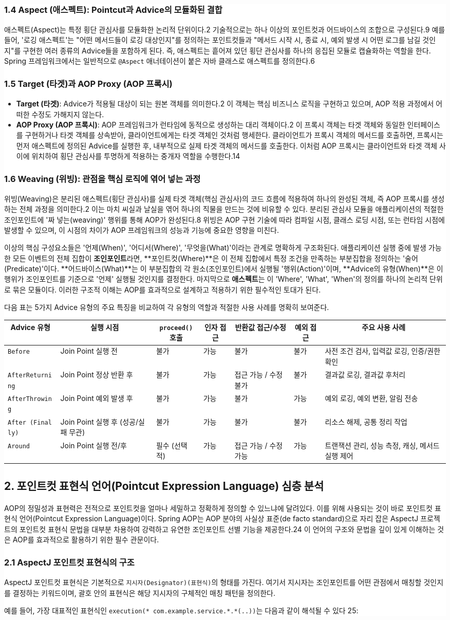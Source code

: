 ### 1.4 Aspect (애스펙트): Pointcut과 Advice의 모듈화된 결합

애스펙트(Aspect)는 특정 횡단 관심사를 모듈화한 논리적 단위이다.2 기술적으로는 하나 이상의 포인트컷과 어드바이스의 조합으로 구성된다.9 예를 들어, '로깅 애스펙트'는 "어떤 메서드들이 로깅 대상인지"를 정의하는 포인트컷들과 "메서드 시작 시, 종료 시, 예외 발생 시 어떤 로그를 남길 것인지"를 구현한 여러 종류의 Advice들을 포함하게 된다. 즉, 애스펙트는 흩어져 있던 횡단 관심사를 하나의 응집된 모듈로 캡슐화하는 역할을 한다. Spring 프레임워크에서는 일반적으로 `@Aspect` 애너테이션이 붙은 자바 클래스로 애스펙트를 정의한다.6

### 1.5 Target (타겟)과 AOP Proxy (AOP 프록시)

- **Target (타겟)**: Advice가 적용될 대상이 되는 원본 객체를 의미한다.2 이 객체는 핵심 비즈니스 로직을 구현하고 있으며, AOP 적용 과정에서 어떠한 수정도 가해지지 않는다.
- **AOP Proxy (AOP 프록시)**: AOP 프레임워크가 런타임에 동적으로 생성하는 대리 객체이다.2 이 프록시 객체는 타겟 객체와 동일한 인터페이스를 구현하거나 타겟 객체를 상속받아, 클라이언트에게는 타겟 객체인 것처럼 행세한다. 클라이언트가 프록시 객체의 메서드를 호출하면, 프록시는 먼저 애스펙트에 정의된 Advice를 실행한 후, 내부적으로 실제 타겟 객체의 메서드를 호출한다. 이처럼 AOP 프록시는 클라이언트와 타겟 객체 사이에 위치하여 횡단 관심사를 투명하게 적용하는 중개자 역할을 수행한다.14

### 1.6 Weaving (위빙): 관점을 핵심 로직에 엮어 넣는 과정

위빙(Weaving)은 분리된 애스펙트(횡단 관심사)를 실제 타겟 객체(핵심 관심사)의 코드 흐름에 적용하여 하나의 완성된 객체, 즉 AOP 프록시를 생성하는 전체 과정을 의미한다.2 이는 마치 씨실과 날실을 엮어 하나의 직물을 만드는 것에 비유할 수 있다. 분리된 관심사 모듈을 애플리케이션의 적절한 조인포인트에 '짜 넣는(weaving)' 행위를 통해 AOP가 완성된다.8 위빙은 AOP 구현 기술에 따라 컴파일 시점, 클래스 로딩 시점, 또는 런타임 시점에 발생할 수 있으며, 이 시점의 차이가 AOP 프레임워크의 성능과 기능에 중요한 영향을 미친다.

이상의 핵심 구성요소들은 '언제(When)', '어디서(Where)', '무엇을(What)'이라는 관계로 명확하게 구조화된다. 애플리케이션 실행 중에 발생 가능한 모든 이벤트의 전체 집합이 **조인포인트**라면, **포인트컷(Where)**은 이 전체 집합에서 특정 조건을 만족하는 부분집합을 정의하는 '술어(Predicate)'이다. **어드바이스(What)**는 이 부분집합의 각 원소(조인포인트)에서 실행될 '행위(Action)'이며, **Advice의 유형(When)**은 이 행위가 조인포인트를 기준으로 '언제' 실행될 것인지를 결정한다. 마지막으로 **애스펙트**는 이 'Where', 'What', 'When'의 정의를 하나의 논리적 단위로 묶은 모듈이다. 이러한 구조적 이해는 AOP를 효과적으로 설계하고 적용하기 위한 필수적인 토대가 된다.

다음 표는 5가지 Advice 유형의 주요 특징을 비교하여 각 유형의 역할과 적절한 사용 사례를 명확히 보여준다.

| Advice 유형       | 실행 시점                           | `proceed()` 호출 | 인자 접근 | 반환값 접근/수정      | 예외 접근 | 주요 사용 사례                                   |
| ----------------- | ----------------------------------- | ---------------- | --------- | --------------------- | --------- | ------------------------------------------------ |
| `Before`          | Join Point 실행 전                  | 불가             | 가능      | 불가                  | 불가      | 사전 조건 검사, 입력값 로깅, 인증/권한 확인      |
| `AfterReturning`  | Join Point 정상 반환 후             | 불가             | 가능      | 접근 가능 / 수정 불가 | 불가      | 결과값 로깅, 결과값 후처리                       |
| `AfterThrowing`   | Join Point 예외 발생 후             | 불가             | 가능      | 불가                  | 가능      | 예외 로깅, 예외 변환, 알림 전송                  |
| `After (Finally)` | Join Point 실행 후 (성공/실패 무관) | 불가             | 가능      | 불가                  | 불가      | 리소스 해제, 공통 정리 작업                      |
| `Around`          | Join Point 실행 전/후               | 필수 (선택적)    | 가능      | 접근 가능 / 수정 가능 | 가능      | 트랜잭션 관리, 성능 측정, 캐싱, 메서드 실행 제어 |

## 2.  포인트컷 표현식 언어(Pointcut Expression Language) 심층 분석

AOP의 정밀성과 표현력은 전적으로 포인트컷을 얼마나 세밀하고 정확하게 정의할 수 있느냐에 달려있다. 이를 위해 사용되는 것이 바로 포인트컷 표현식 언어(Pointcut Expression Language)이다. Spring AOP는 AOP 분야의 사실상 표준(de facto standard)으로 자리 잡은 AspectJ 프로젝트의 포인트컷 표현식 문법을 대부분 차용하여 강력하고 유연한 조인포인트 선별 기능을 제공한다.24 이 언어의 구조와 문법을 깊이 있게 이해하는 것은 AOP를 효과적으로 활용하기 위한 필수 관문이다.

### 2.1 AspectJ 포인트컷 표현식의 구조

AspectJ 포인트컷 표현식은 기본적으로 `지시자(Designator)(표현식)`의 형태를 가진다. 여기서 지시자는 조인포인트를 어떤 관점에서 매칭할 것인지를 결정하는 키워드이며, 괄호 안의 표현식은 해당 지시자의 구체적인 매칭 패턴을 정의한다.

예를 들어, 가장 대표적인 표현식인 `execution(* com.example.service.*.*(..))`는 다음과 같이 해석될 수 있다 25:
